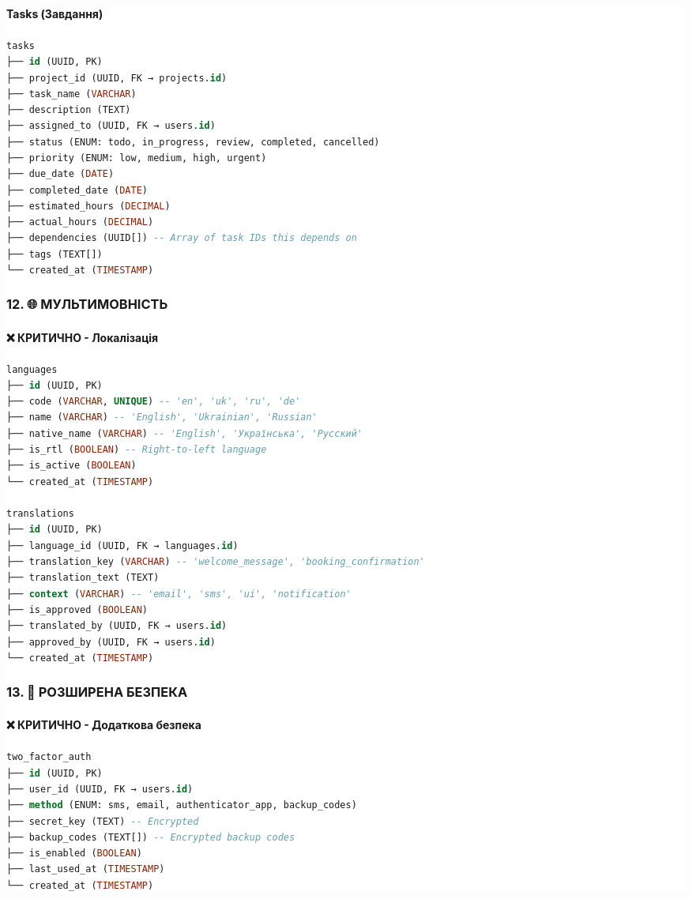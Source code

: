 #### Tasks (Завдання)
```sql
tasks
├── id (UUID, PK)
├── project_id (UUID, FK → projects.id)
├── task_name (VARCHAR)
├── description (TEXT)
├── assigned_to (UUID, FK → users.id)
├── status (ENUM: todo, in_progress, review, completed, cancelled)
├── priority (ENUM: low, medium, high, urgent)
├── due_date (DATE)
├── completed_date (DATE)
├── estimated_hours (DECIMAL)
├── actual_hours (DECIMAL)
├── dependencies (UUID[]) -- Array of task IDs this depends on
├── tags (TEXT[])
└── created_at (TIMESTAMP)
```

### 12. 🌐 МУЛЬТИМОВНІСТЬ

#### ❌ КРИТИЧНО - Локалізація
```sql
languages
├── id (UUID, PK)
├── code (VARCHAR, UNIQUE) -- 'en', 'uk', 'ru', 'de'
├── name (VARCHAR) -- 'English', 'Ukrainian', 'Russian'
├── native_name (VARCHAR) -- 'English', 'Українська', 'Русский'
├── is_rtl (BOOLEAN) -- Right-to-left language
├── is_active (BOOLEAN)
└── created_at (TIMESTAMP)

translations
├── id (UUID, PK)
├── language_id (UUID, FK → languages.id)
├── translation_key (VARCHAR) -- 'welcome_message', 'booking_confirmation'
├── translation_text (TEXT)
├── context (VARCHAR) -- 'email', 'sms', 'ui', 'notification'
├── is_approved (BOOLEAN)
├── translated_by (UUID, FK → users.id)
├── approved_by (UUID, FK → users.id)
└── created_at (TIMESTAMP)
```

### 13. 🔐 РОЗШИРЕНА БЕЗПЕКА

#### ❌ КРИТИЧНО - Додаткова безпека
```sql
two_factor_auth
├── id (UUID, PK)
├── user_id (UUID, FK → users.id)
├── method (ENUM: sms, email, authenticator_app, backup_codes)
├── secret_key (TEXT) -- Encrypted
├── backup_codes (TEXT[]) -- Encrypted backup codes
├── is_enabled (BOOLEAN)
├── last_used_at (TIMESTAMP)
└── created_at (TIMESTAMP)
```
